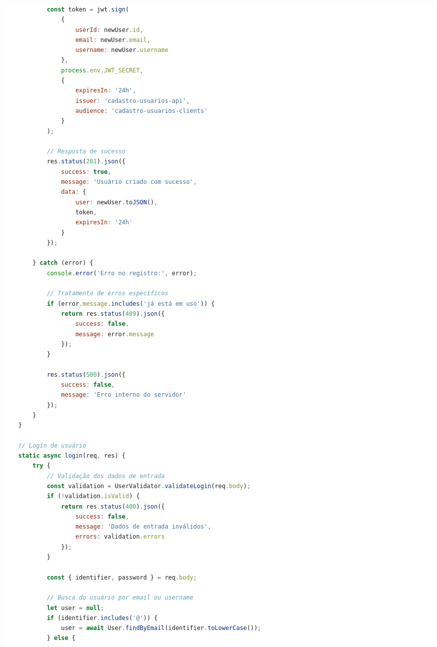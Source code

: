 ```javascript
            const token = jwt.sign(
                { 
                    userId: newUser.id,
                    email: newUser.email,
                    username: newUser.username
                },
                process.env.JWT_SECRET,
                { 
                    expiresIn: '24h',
                    issuer: 'cadastro-usuarios-api',
                    audience: 'cadastro-usuarios-clients'
                }
            );

            // Resposta de sucesso
            res.status(201).json({
                success: true,
                message: 'Usuário criado com sucesso',
                data: {
                    user: newUser.toJSON(),
                    token,
                    expiresIn: '24h'
                }
            });

        } catch (error) {
            console.error('Erro no registro:', error);
            
            // Tratamento de erros específicos
            if (error.message.includes('já está em uso')) {
                return res.status(409).json({
                    success: false,
                    message: error.message
                });
            }

            res.status(500).json({
                success: false,
                message: 'Erro interno do servidor'
            });
        }
    }

    // Login de usuário
    static async login(req, res) {
        try {
            // Validação dos dados de entrada
            const validation = UserValidator.validateLogin(req.body);
            if (!validation.isValid) {
                return res.status(400).json({
                    success: false,
                    message: 'Dados de entrada inválidos',
                    errors: validation.errors
                });
            }

            const { identifier, password } = req.body;

            // Busca do usuário por email ou username
            let user = null;
            if (identifier.includes('@')) {
                user = await User.findByEmail(identifier.toLowerCase());
            } else {
```
